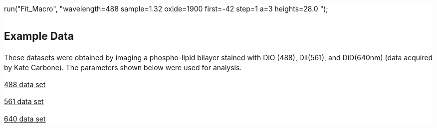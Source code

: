 run("Fit\_Macro", "wavelength=488 sample=1.32 oxide=1900 first=-42 step=1 a=3 heights=28.0 ");

Example Data
------------

These datasets were obtained by imaging a phospho-lipid bilayer stained with DiO (488), DiI(561), and DiD(640nm) (data acquired by Kate Carbone). The parameters shown below were used for analysis.

[488 data set](http://valelab.ucsf.edu/~nstuurman/SAIM/160302_bilayer1_cal2_pos1_488-crop.tif)

[561 data set](http://valelab.ucsf.edu/~nstuurman/SAIM/160302_bilayer2_cal2_pos3_561-crop.tif)

[640 data set](http://valelab.ucsf.edu/~nstuurman/SAIM/160302_bilayer2_cal2_pos3_640-crop.tif)
